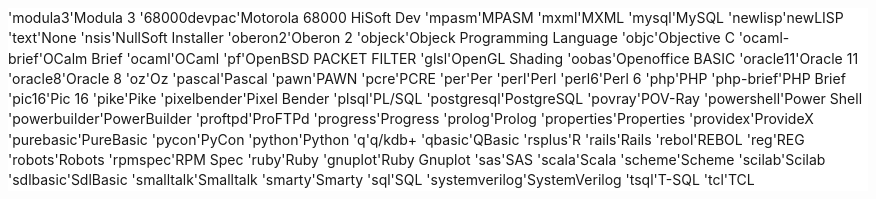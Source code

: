 <tr><td>'modula3'</td><td>Modula 3</td></tr>
<tr><td>'68000devpac'</td><td>Motorola 68000 HiSoft Dev</td></tr>
<tr><td>'mpasm'</td><td>MPASM</td></tr>
<tr><td>'mxml'</td><td>MXML</td></tr>
<tr><td>'mysql'</td><td>MySQL</td></tr>
<tr><td>'newlisp'</td><td>newLISP</td></tr>
<tr><td>'text'</td><td>None</td></tr>
<tr><td>'nsis'</td><td>NullSoft Installer</td></tr>
<tr><td>'oberon2'</td><td>Oberon 2</td></tr>
<tr><td>'objeck'</td><td>Objeck Programming Language</td></tr>
<tr><td>'objc'</td><td>Objective C</td></tr>
<tr><td>'ocaml-brief'</td><td>OCalm Brief</td></tr>
<tr><td>'ocaml'</td><td>OCaml</td></tr>
<tr><td>'pf'</td><td>OpenBSD PACKET FILTER</td></tr>
<tr><td>'glsl'</td><td>OpenGL Shading</td></tr>
<tr><td>'oobas'</td><td>Openoffice BASIC</td></tr>
<tr><td>'oracle11'</td><td>Oracle 11</td></tr>
<tr><td>'oracle8'</td><td>Oracle 8</td></tr>
<tr><td>'oz'</td><td>Oz</td></tr>
<tr><td>'pascal'</td><td>Pascal</td></tr>
<tr><td>'pawn'</td><td>PAWN</td></tr>
<tr><td>'pcre'</td><td>PCRE</td></tr>
<tr><td>'per'</td><td>Per</td></tr>
<tr><td>'perl'</td><td>Perl</td></tr>
<tr><td>'perl6'</td><td>Perl 6</td></tr>
<tr><td>'php'</td><td>PHP</td></tr>
<tr><td>'php-brief'</td><td>PHP Brief</td></tr>
<tr><td>'pic16'</td><td>Pic 16</td></tr>
<tr><td>'pike'</td><td>Pike</td></tr>
<tr><td>'pixelbender'</td><td>Pixel Bender</td></tr>
<tr><td>'plsql'</td><td>PL/SQL</td></tr>
<tr><td>'postgresql'</td><td>PostgreSQL</td></tr>
<tr><td>'povray'</td><td>POV-Ray</td></tr>
<tr><td>'powershell'</td><td>Power Shell</td></tr>
<tr><td>'powerbuilder'</td><td>PowerBuilder</td></tr>
<tr><td>'proftpd'</td><td>ProFTPd</td></tr>
<tr><td>'progress'</td><td>Progress</td></tr>
<tr><td>'prolog'</td><td>Prolog</td></tr>
<tr><td>'properties'</td><td>Properties</td></tr>
<tr><td>'providex'</td><td>ProvideX</td></tr>
<tr><td>'purebasic'</td><td>PureBasic</td></tr>
<tr><td>'pycon'</td><td>PyCon</td></tr>
<tr><td>'python'</td><td>Python</td></tr>
<tr><td>'q'</td><td>q/kdb+</td></tr>
<tr><td>'qbasic'</td><td>QBasic</td></tr>
<tr><td>'rsplus'</td><td>R</td></tr>
<tr><td>'rails'</td><td>Rails</td></tr>
<tr><td>'rebol'</td><td>REBOL</td></tr>
<tr><td>'reg'</td><td>REG</td></tr>
<tr><td>'robots'</td><td>Robots</td></tr>
<tr><td>'rpmspec'</td><td>RPM Spec</td></tr>
<tr><td>'ruby'</td><td>Ruby</td></tr>
<tr><td>'gnuplot'</td><td>Ruby Gnuplot</td></tr>
<tr><td>'sas'</td><td>SAS</td></tr>
<tr><td>'scala'</td><td>Scala</td></tr>
<tr><td>'scheme'</td><td>Scheme</td></tr>
<tr><td>'scilab'</td><td>Scilab</td></tr>
<tr><td>'sdlbasic'</td><td>SdlBasic</td></tr>
<tr><td>'smalltalk'</td><td>Smalltalk</td></tr>
<tr><td>'smarty'</td><td>Smarty</td></tr>
<tr><td>'sql'</td><td>SQL</td></tr>
<tr><td>'systemverilog'</td><td>SystemVerilog</td></tr>
<tr><td>'tsql'</td><td>T-SQL</td></tr>
<tr><td>'tcl'</td><td>TCL</td></tr>